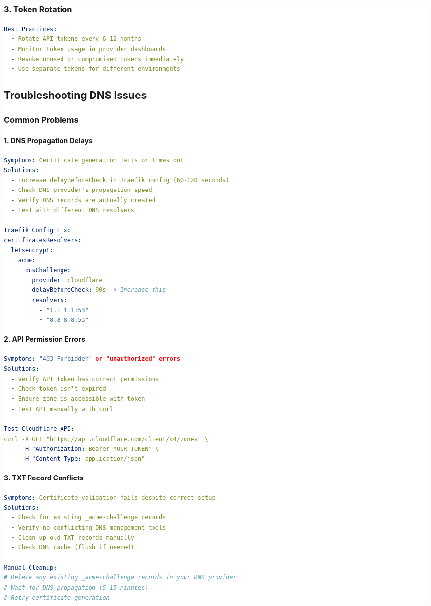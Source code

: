### 3. **Token Rotation**
```yaml
Best Practices:
  - Rotate API tokens every 6-12 months
  - Monitor token usage in provider dashboards
  - Revoke unused or compromised tokens immediately
  - Use separate tokens for different environments
```

## Troubleshooting DNS Issues

### Common Problems

#### 1. **DNS Propagation Delays**
```yaml
Symptoms: Certificate generation fails or times out
Solutions:
  - Increase delayBeforeCheck in Traefik config (60-120 seconds)
  - Check DNS provider's propagation speed
  - Verify DNS records are actually created
  - Test with different DNS resolvers

Traefik Config Fix:
certificatesResolvers:
  letsencrypt:
    acme:
      dnsChallenge:
        provider: cloudflare
        delayBeforeCheck: 90s  # Increase this
        resolvers:
          - "1.1.1.1:53"
          - "8.8.8.8:53"
```

#### 2. **API Permission Errors**
```yaml
Symptoms: "403 Forbidden" or "unauthorized" errors
Solutions:
  - Verify API token has correct permissions
  - Check token isn't expired
  - Ensure zone is accessible with token
  - Test API manually with curl

Test Cloudflare API:
curl -X GET "https://api.cloudflare.com/client/v4/zones" \
     -H "Authorization: Bearer YOUR_TOKEN" \
     -H "Content-Type: application/json"
```

#### 3. **TXT Record Conflicts**
```yaml
Symptoms: Certificate validation fails despite correct setup
Solutions:
  - Check for existing _acme-challenge records
  - Verify no conflicting DNS management tools
  - Clean up old TXT records manually
  - Check DNS cache (flush if needed)

Manual Cleanup:
# Delete any existing _acme-challenge records in your DNS provider
# Wait for DNS propagation (5-15 minutes)
# Retry certificate generation
```
